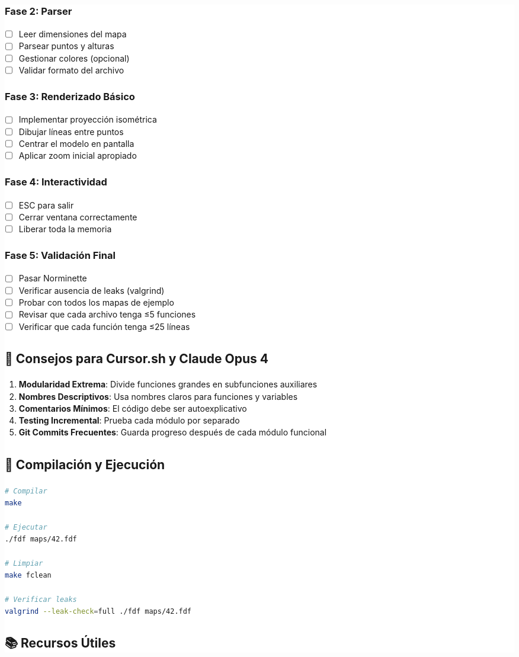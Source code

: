 ### Fase 2: Parser
- [ ] Leer dimensiones del mapa
- [ ] Parsear puntos y alturas
- [ ] Gestionar colores (opcional)
- [ ] Validar formato del archivo

### Fase 3: Renderizado Básico
- [ ] Implementar proyección isométrica
- [ ] Dibujar líneas entre puntos
- [ ] Centrar el modelo en pantalla
- [ ] Aplicar zoom inicial apropiado

### Fase 4: Interactividad
- [ ] ESC para salir
- [ ] Cerrar ventana correctamente
- [ ] Liberar toda la memoria

### Fase 5: Validación Final
- [ ] Pasar Norminette
- [ ] Verificar ausencia de leaks (valgrind)
- [ ] Probar con todos los mapas de ejemplo
- [ ] Revisar que cada archivo tenga ≤5 funciones
- [ ] Verificar que cada función tenga ≤25 líneas

## 🎯 Consejos para Cursor.sh y Claude Opus 4

1. **Modularidad Extrema**: Divide funciones grandes en subfunciones auxiliares
2. **Nombres Descriptivos**: Usa nombres claros para funciones y variables
3. **Comentarios Mínimos**: El código debe ser autoexplicativo
4. **Testing Incremental**: Prueba cada módulo por separado
5. **Git Commits Frecuentes**: Guarda progreso después de cada módulo funcional

## 🚀 Compilación y Ejecución

```bash
# Compilar
make

# Ejecutar
./fdf maps/42.fdf

# Limpiar
make fclean

# Verificar leaks
valgrind --leak-check=full ./fdf maps/42.fdf
```

## 📚 Recursos Útiles
